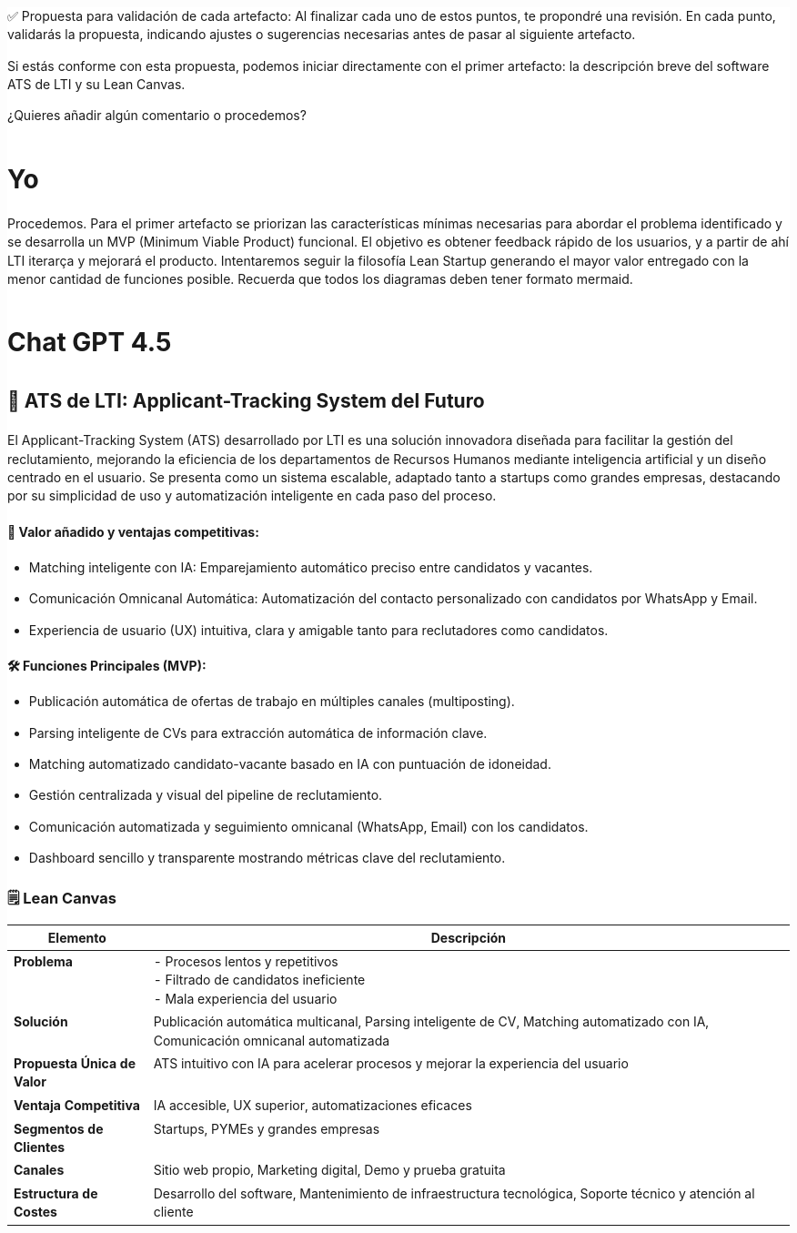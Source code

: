 ✅ Propuesta para validación de cada artefacto:
Al finalizar cada uno de estos puntos, te propondré una revisión. En cada punto, validarás la propuesta, indicando ajustes o sugerencias necesarias antes de pasar al siguiente artefacto.

Si estás conforme con esta propuesta, podemos iniciar directamente con el primer artefacto: la descripción breve del software ATS de LTI y su Lean Canvas.

¿Quieres añadir algún comentario o procedemos?

# Yo

Procedemos. Para el primer artefacto se priorizan las características mínimas necesarias para abordar el problema identificado y se desarrolla un MVP (Minimum Viable Product) funcional. El objetivo es obtener feedback rápido de los usuarios, y a partir de ahí LTI iterarça y mejorará el producto. Intentaremos seguir la filosofía Lean Startup generando el mayor valor entregado con la menor cantidad de funciones posible.
Recuerda que todos los diagramas deben tener formato mermaid.

# Chat GPT 4.5

## 🚀 ATS de LTI: Applicant-Tracking System del Futuro

El Applicant-Tracking System (ATS) desarrollado por LTI es una solución innovadora diseñada para facilitar la gestión del reclutamiento, mejorando la eficiencia de los departamentos de Recursos Humanos mediante inteligencia artificial y un diseño centrado en el usuario. Se presenta como un sistema escalable, adaptado tanto a startups como grandes empresas, destacando por su simplicidad de uso y automatización inteligente en cada paso del proceso.

#### 🌟 Valor añadido y ventajas competitivas:

- Matching inteligente con IA: Emparejamiento automático preciso entre candidatos y vacantes.

- Comunicación Omnicanal Automática: Automatización del contacto personalizado con candidatos por WhatsApp y Email.

- Experiencia de usuario (UX) intuitiva, clara y amigable tanto para reclutadores como candidatos.

#### 🛠️ Funciones Principales (MVP):

- Publicación automática de ofertas de trabajo en múltiples canales (multiposting).

- Parsing inteligente de CVs para extracción automática de información clave.

- Matching automatizado candidato-vacante basado en IA con puntuación de idoneidad.

- Gestión centralizada y visual del pipeline de reclutamiento.

- Comunicación automatizada y seguimiento omnicanal (WhatsApp, Email) con los candidatos.

- Dashboard sencillo y transparente mostrando métricas clave del reclutamiento.

### 🗒️ Lean Canvas

| Elemento                     | Descripción                                                                                                                     |
| ---------------------------- | ------------------------------------------------------------------------------------------------------------------------------- |
| **Problema**                 | - Procesos lentos y repetitivos<br>- Filtrado de candidatos ineficiente<br>- Mala experiencia del usuario                       |
| **Solución**                 | Publicación automática multicanal, Parsing inteligente de CV, Matching automatizado con IA, Comunicación omnicanal automatizada |
| **Propuesta Única de Valor** | ATS intuitivo con IA para acelerar procesos y mejorar la experiencia del usuario                                                |
| **Ventaja Competitiva**      | IA accesible, UX superior, automatizaciones eficaces                                                                            |
| **Segmentos de Clientes**    | Startups, PYMEs y grandes empresas                                                                                              |
| **Canales**                  | Sitio web propio, Marketing digital, Demo y prueba gratuita                                                                     |
| **Estructura de Costes**     | Desarrollo del software, Mantenimiento de infraestructura tecnológica, Soporte técnico y atención al cliente                    |